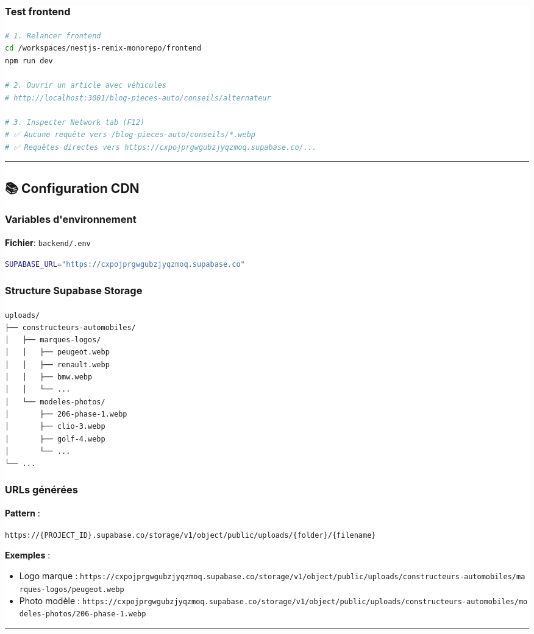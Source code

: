 ### Test frontend

```bash
# 1. Relancer frontend
cd /workspaces/nestjs-remix-monorepo/frontend
npm run dev

# 2. Ouvrir un article avec véhicules
# http://localhost:3001/blog-pieces-auto/conseils/alternateur

# 3. Inspecter Network tab (F12)
# ✅ Aucune requête vers /blog-pieces-auto/conseils/*.webp
# ✅ Requêtes directes vers https://cxpojprgwgubzjyqzmoq.supabase.co/...
```

---

## 📚 Configuration CDN

### Variables d'environnement

**Fichier**: `backend/.env`

```bash
SUPABASE_URL="https://cxpojprgwgubzjyqzmoq.supabase.co"
```

### Structure Supabase Storage

```
uploads/
├── constructeurs-automobiles/
│   ├── marques-logos/
│   │   ├── peugeot.webp
│   │   ├── renault.webp
│   │   ├── bmw.webp
│   │   └── ...
│   └── modeles-photos/
│       ├── 206-phase-1.webp
│       ├── clio-3.webp
│       ├── golf-4.webp
│       └── ...
└── ...
```

### URLs générées

**Pattern** :
```
https://{PROJECT_ID}.supabase.co/storage/v1/object/public/uploads/{folder}/{filename}
```

**Exemples** :
- Logo marque : `https://cxpojprgwgubzjyqzmoq.supabase.co/storage/v1/object/public/uploads/constructeurs-automobiles/marques-logos/peugeot.webp`
- Photo modèle : `https://cxpojprgwgubzjyqzmoq.supabase.co/storage/v1/object/public/uploads/constructeurs-automobiles/modeles-photos/206-phase-1.webp`

---